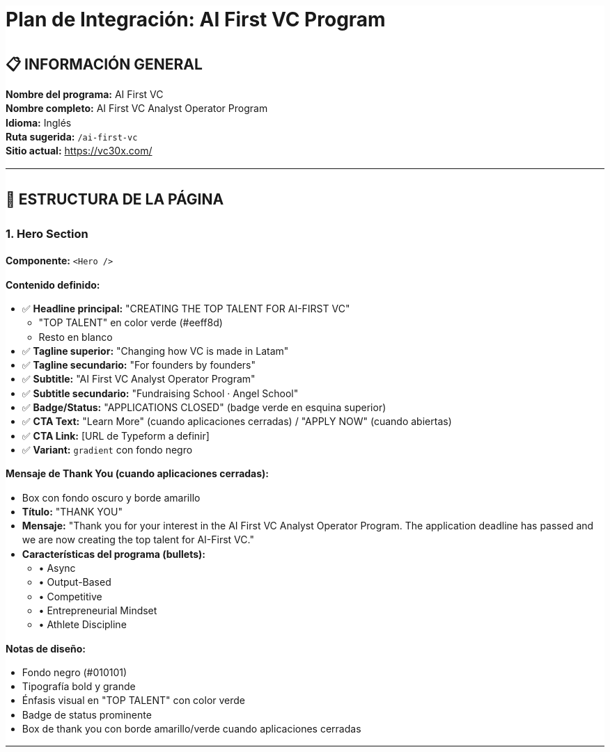 # Plan de Integración: AI First VC Program

## 📋 INFORMACIÓN GENERAL

**Nombre del programa:** AI First VC  
**Nombre completo:** AI First VC Analyst Operator Program  
**Idioma:** Inglés  
**Ruta sugerida:** `/ai-first-vc`  
**Sitio actual:** https://vc30x.com/

---

## 🎯 ESTRUCTURA DE LA PÁGINA

### 1. Hero Section

**Componente:** `<Hero />`

**Contenido definido:**
- ✅ **Headline principal:** "CREATING THE TOP TALENT FOR AI-FIRST VC"
  - "TOP TALENT" en color verde (#eeff8d)
  - Resto en blanco
- ✅ **Tagline superior:** "Changing how VC is made in Latam"
- ✅ **Tagline secundario:** "For founders by founders"
- ✅ **Subtitle:** "AI First VC Analyst Operator Program"
- ✅ **Subtitle secundario:** "Fundraising School · Angel School"
- ✅ **Badge/Status:** "APPLICATIONS CLOSED" (badge verde en esquina superior)
- ✅ **CTA Text:** "Learn More" (cuando aplicaciones cerradas) / "APPLY NOW" (cuando abiertas)
- ✅ **CTA Link:** [URL de Typeform a definir]
- ✅ **Variant:** `gradient` con fondo negro

**Mensaje de Thank You (cuando aplicaciones cerradas):**
- Box con fondo oscuro y borde amarillo
- **Título:** "THANK YOU"
- **Mensaje:** "Thank you for your interest in the AI First VC Analyst Operator Program. The application deadline has passed and we are now creating the top talent for AI-First VC."
- **Características del programa (bullets):**
  - • Async
  - • Output-Based
  - • Competitive
  - • Entrepreneurial Mindset
  - • Athlete Discipline

**Notas de diseño:**
- Fondo negro (#010101)
- Tipografía bold y grande
- Énfasis visual en "TOP TALENT" con color verde
- Badge de status prominente
- Box de thank you con borde amarillo/verde cuando aplicaciones cerradas

---
